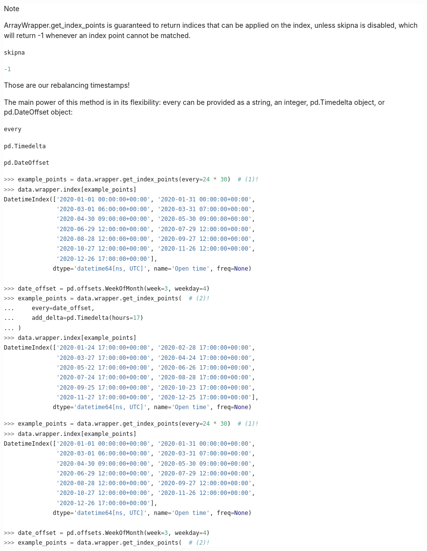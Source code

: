 Note

ArrayWrapper.get_index_points is guaranteed to return indices that can be applied on the index, unless skipna is disabled, which will return -1 whenever an index point cannot be matched.

```python
skipna
```

```python
-1
```

Those are our rebalancing timestamps!

The main power of this method is in its flexibility: every can be provided as a string, an integer, pd.Timedelta object, or pd.DateOffset object:

```python
every
```

```python
pd.Timedelta
```

```python
pd.DateOffset
```

```python
>>> example_points = data.wrapper.get_index_points(every=24 * 30)  # (1)!
>>> data.wrapper.index[example_points]
DatetimeIndex(['2020-01-01 00:00:00+00:00', '2020-01-31 00:00:00+00:00',
               '2020-03-01 06:00:00+00:00', '2020-03-31 07:00:00+00:00',
               '2020-04-30 09:00:00+00:00', '2020-05-30 09:00:00+00:00',
               '2020-06-29 12:00:00+00:00', '2020-07-29 12:00:00+00:00',
               '2020-08-28 12:00:00+00:00', '2020-09-27 12:00:00+00:00',
               '2020-10-27 12:00:00+00:00', '2020-11-26 12:00:00+00:00',
               '2020-12-26 17:00:00+00:00'],
              dtype='datetime64[ns, UTC]', name='Open time', freq=None)

>>> date_offset = pd.offsets.WeekOfMonth(week=3, weekday=4)
>>> example_points = data.wrapper.get_index_points(  # (2)!
...     every=date_offset, 
...     add_delta=pd.Timedelta(hours=17)
... )
>>> data.wrapper.index[example_points]
DatetimeIndex(['2020-01-24 17:00:00+00:00', '2020-02-28 17:00:00+00:00',
               '2020-03-27 17:00:00+00:00', '2020-04-24 17:00:00+00:00',
               '2020-05-22 17:00:00+00:00', '2020-06-26 17:00:00+00:00',
               '2020-07-24 17:00:00+00:00', '2020-08-28 17:00:00+00:00',
               '2020-09-25 17:00:00+00:00', '2020-10-23 17:00:00+00:00',
               '2020-11-27 17:00:00+00:00', '2020-12-25 17:00:00+00:00'],
              dtype='datetime64[ns, UTC]', name='Open time', freq=None)
```

```python
>>> example_points = data.wrapper.get_index_points(every=24 * 30)  # (1)!
>>> data.wrapper.index[example_points]
DatetimeIndex(['2020-01-01 00:00:00+00:00', '2020-01-31 00:00:00+00:00',
               '2020-03-01 06:00:00+00:00', '2020-03-31 07:00:00+00:00',
               '2020-04-30 09:00:00+00:00', '2020-05-30 09:00:00+00:00',
               '2020-06-29 12:00:00+00:00', '2020-07-29 12:00:00+00:00',
               '2020-08-28 12:00:00+00:00', '2020-09-27 12:00:00+00:00',
               '2020-10-27 12:00:00+00:00', '2020-11-26 12:00:00+00:00',
               '2020-12-26 17:00:00+00:00'],
              dtype='datetime64[ns, UTC]', name='Open time', freq=None)

>>> date_offset = pd.offsets.WeekOfMonth(week=3, weekday=4)
>>> example_points = data.wrapper.get_index_points(  # (2)!
```